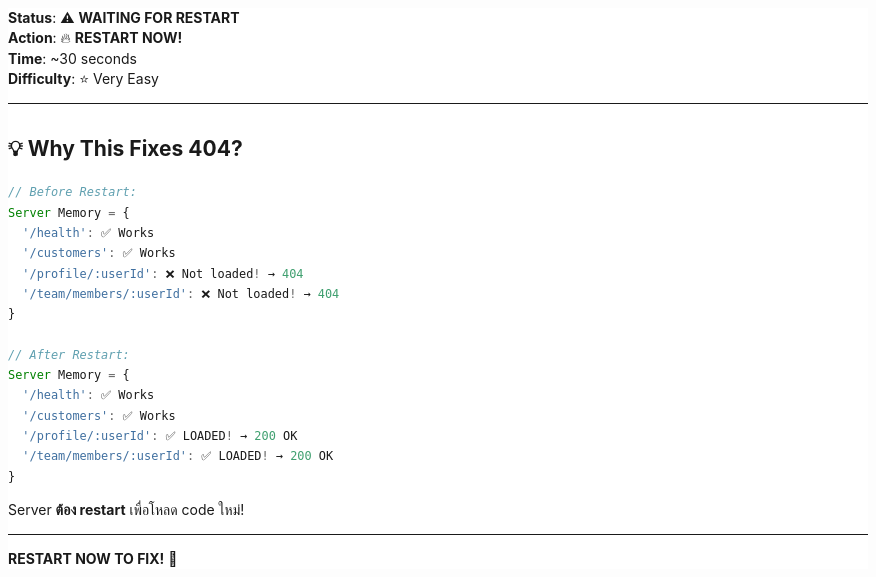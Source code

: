 
**Status**: ⚠️ **WAITING FOR RESTART**  
**Action**: 🔥 **RESTART NOW!**  
**Time**: ~30 seconds  
**Difficulty**: ⭐ Very Easy

---

## 💡 Why This Fixes 404?

```typescript
// Before Restart:
Server Memory = {
  '/health': ✅ Works
  '/customers': ✅ Works
  '/profile/:userId': ❌ Not loaded! → 404
  '/team/members/:userId': ❌ Not loaded! → 404
}

// After Restart:
Server Memory = {
  '/health': ✅ Works
  '/customers': ✅ Works
  '/profile/:userId': ✅ LOADED! → 200 OK
  '/team/members/:userId': ✅ LOADED! → 200 OK
}
```

Server **ต้อง restart** เพื่อโหลด code ใหม่!

---

**RESTART NOW TO FIX!** 🚀
